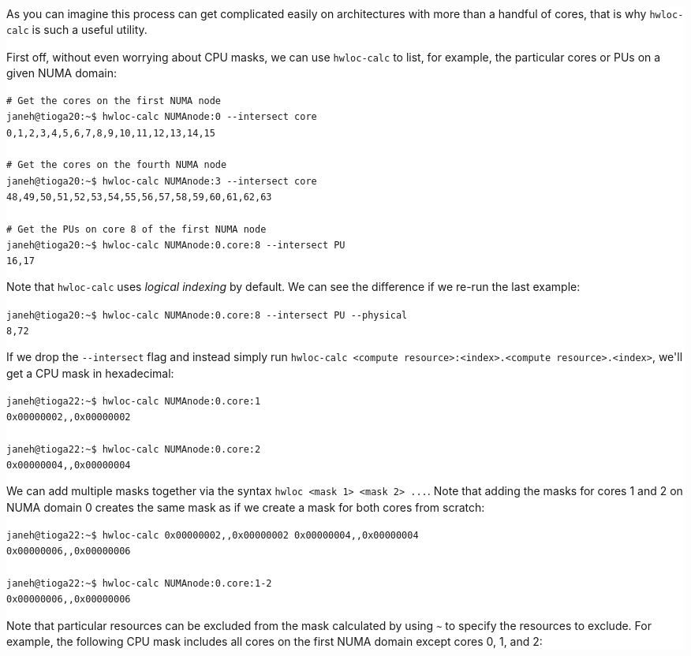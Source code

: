 As you can imagine this process can get complicated easily on
architectures with more than a handful of cores, that is why
`hwloc-calc` is such a useful utility. 


First off, without even worrying about CPU masks, we can use `hwloc-calc` to list, for example, the particular cores or PUs on a given NUMA domain:

```
# Get the cores on the first NUMA node
janeh@tioga20:~$ hwloc-calc NUMAnode:0 --intersect core
0,1,2,3,4,5,6,7,8,9,10,11,12,13,14,15

# Get the cores on the fourth NUMA node
janeh@tioga20:~$ hwloc-calc NUMAnode:3 --intersect core
48,49,50,51,52,53,54,55,56,57,58,59,60,61,62,63

# Get the PUs on core 8 of the first NUMA node
janeh@tioga20:~$ hwloc-calc NUMAnode:0.core:8 --intersect PU
16,17
```

Note that `hwloc-calc` uses *logical indexing* by default. We can see the difference if we re-run the last example:

```
janeh@tioga20:~$ hwloc-calc NUMAnode:0.core:8 --intersect PU --physical
8,72
```


If we drop the `--intersect` flag and instead simply run `hwloc-calc <compute resource>:<index>.<compute resource>.<index>`, we'll get a CPU mask in hexadecimal:

```
janeh@tioga22:~$ hwloc-calc NUMAnode:0.core:1
0x00000002,,0x00000002

janeh@tioga22:~$ hwloc-calc NUMAnode:0.core:2
0x00000004,,0x00000004
```

We can add multiple masks together via the syntax `hwloc <mask 1> <mask 2> ...`. Note that adding the masks for cores 1 and 2 on NUMA domain 0 creates the same mask as if we create a mask for both cores from scratch:

```
janeh@tioga22:~$ hwloc-calc 0x00000002,,0x00000002 0x00000004,,0x00000004
0x00000006,,0x00000006

janeh@tioga22:~$ hwloc-calc NUMAnode:0.core:1-2
0x00000006,,0x00000006
```

Note that particular resources can be excluded from the mask calculated by using `~` to specify the resources to exclude. For example, the following CPU mask includes all cores on the first NUMA domain except cores 0, 1, and 2:
